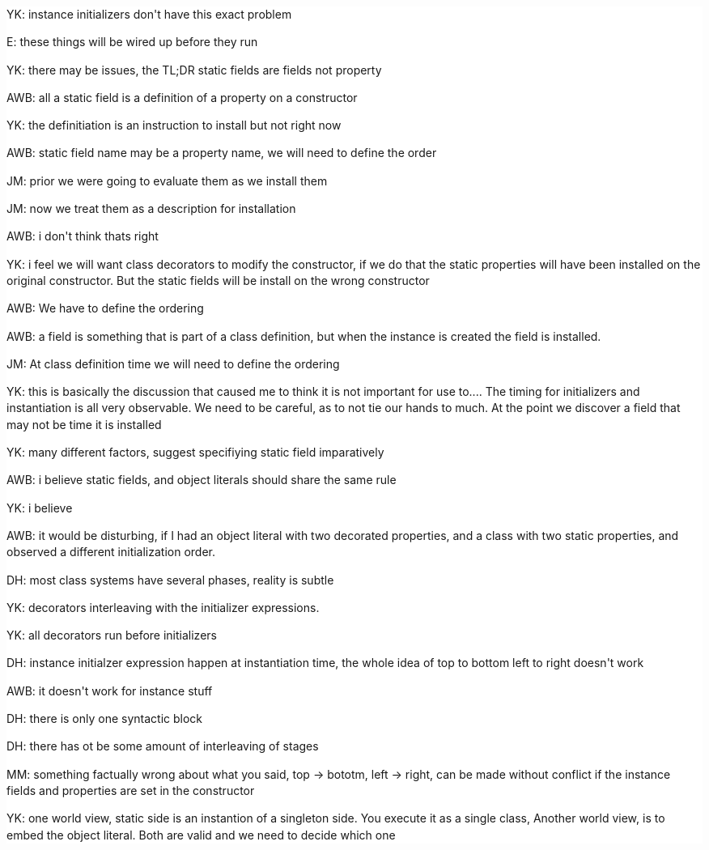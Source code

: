 YK: instance initializers don't have this exact problem

E: these things will be wired up before they run

YK: there may be issues, the TL;DR static fields are fields not property

AWB: all a static field is a definition of a property on a constructor

YK: the definitiation is an instruction to install but not right now

AWB: static field name may be a property name, we will need to define the order

JM: prior we were going to evaluate them as we install them

JM: now we treat them as a description for installation

AWB: i don't think thats right

YK: i feel we will want class decorators to modify the constructor, if we do that the static properties will have been installed on the original constructor. But the static fields will be install on the wrong constructor

AWB: We have to define the ordering

AWB: a field is something that is part of a class definition, but when the instance is created the field is installed.

JM: At class definition time we will need to define the ordering

YK: this is basically the discussion that caused me to think it is not important for use to.... The timing for initializers and instantiation is all very observable. We need to be careful, as to not tie our hands to much. At the point we discover a field that may not be time it is installed

YK: many different factors, suggest specifiying static field imparatively

AWB: i believe static fields, and object literals should share the same rule

YK: i believe

AWB: it would be disturbing, if I had an object literal with two decorated properties, and a class with two static properties, and observed a different initialization order.

DH: most class systems have several phases,  reality is subtle

YK: decorators interleaving with the initializer expressions.

YK: all decorators run before initializers

DH: instance initialzer expression happen at instantiation time, the whole idea of top to bottom left to right doesn't work

AWB: it doesn't work for instance stuff

DH: there is only one syntactic block

DH: there has ot be some amount of interleaving of stages

MM: something factually wrong about what you said, top -> bototm, left -> right, can be made without conflict if the instance fields and properties are set in the constructor

YK: one world view, static side is an instantion of a singleton side. You execute it as a single class, Another world view, is to embed the object literal. Both are valid and we need to decide which one
